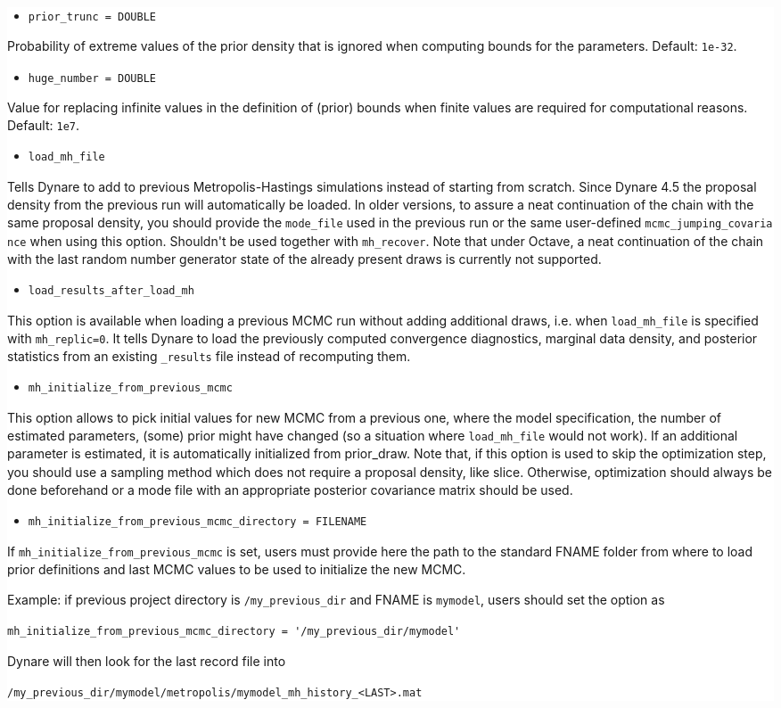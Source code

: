 - `prior_trunc = DOUBLE`

Probability of extreme values of the prior density that is ignored when
computing bounds for the parameters. Default: `1e-32`.

- `huge_number = DOUBLE`

Value for replacing infinite values in the definition of (prior) bounds
when finite values are required for computational reasons. Default:
`1e7`.

- `load_mh_file`

Tells Dynare to add to previous Metropolis-Hastings simulations instead
of starting from scratch. Since Dynare 4.5 the proposal density from the
previous run will automatically be loaded. In older versions, to assure
a neat continuation of the chain with the same proposal density, you
should provide the `mode_file` used in the previous run or the same
user-defined `mcmc_jumping_covariance` when using this option. Shouldn't
be used together with `mh_recover`. Note that under Octave, a neat
continuation of the chain with the last random number generator state of
the already present draws is currently not supported.

- `load_results_after_load_mh`

This option is available when loading a previous MCMC run without adding
additional draws, i.e. when `load_mh_file` is specified with
`mh_replic=0`. It tells Dynare to load the previously computed
convergence diagnostics, marginal data density, and posterior statistics
from an existing `_results` file instead of recomputing them.

- `mh_initialize_from_previous_mcmc`

This option allows to pick initial values for new MCMC from a previous
one, where the model specification, the number of estimated parameters,
(some) prior might have changed (so a situation where `load_mh_file`
would not work). If an additional parameter is estimated, it is
automatically initialized from prior\_draw. Note that, if this option is
used to skip the optimization step, you should use a sampling method
which does not require a proposal density, like slice. Otherwise,
optimization should always be done beforehand or a mode file with an
appropriate posterior covariance matrix should be used.

- `mh_initialize_from_previous_mcmc_directory = FILENAME`

If `mh_initialize_from_previous_mcmc` is set, users must provide here
the path to the standard FNAME folder from where to load prior
definitions and last MCMC values to be used to initialize the new MCMC.

Example: if previous project directory is `/my_previous_dir` and FNAME
is `mymodel`, users should set the option as

`mh_initialize_from_previous_mcmc_directory = '/my_previous_dir/mymodel'`

Dynare will then look for the last record file into

`/my_previous_dir/mymodel/metropolis/mymodel_mh_history_<LAST>.mat`
